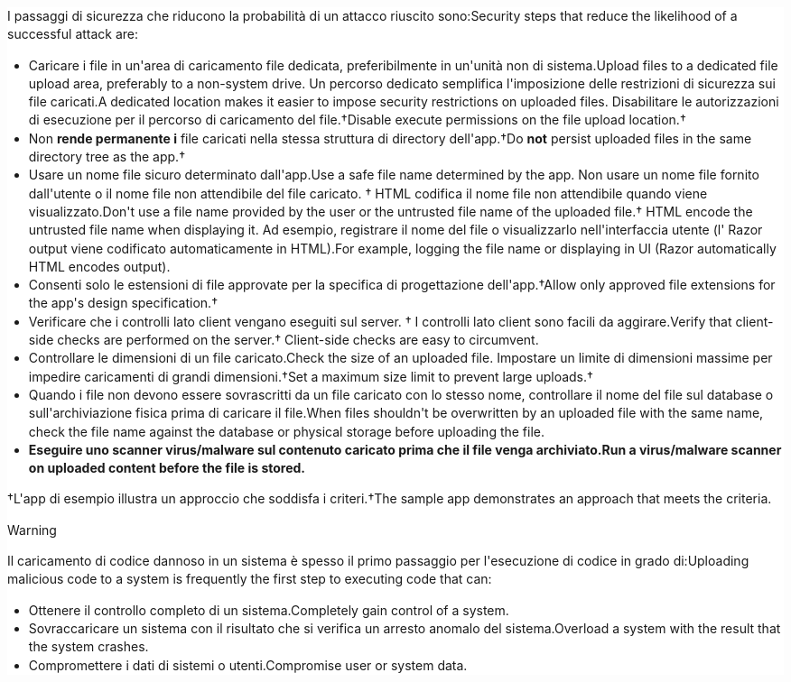 <span data-ttu-id="dc513-357">I passaggi di sicurezza che riducono la probabilità di un attacco riuscito sono:</span><span class="sxs-lookup"><span data-stu-id="dc513-357">Security steps that reduce the likelihood of a successful attack are:</span></span>

* <span data-ttu-id="dc513-358">Caricare i file in un'area di caricamento file dedicata, preferibilmente in un'unità non di sistema.</span><span class="sxs-lookup"><span data-stu-id="dc513-358">Upload files to a dedicated file upload area, preferably to a non-system drive.</span></span> <span data-ttu-id="dc513-359">Un percorso dedicato semplifica l'imposizione delle restrizioni di sicurezza sui file caricati.</span><span class="sxs-lookup"><span data-stu-id="dc513-359">A dedicated location makes it easier to impose security restrictions on uploaded files.</span></span> <span data-ttu-id="dc513-360">Disabilitare le autorizzazioni di esecuzione per il percorso di caricamento del file.&dagger;</span><span class="sxs-lookup"><span data-stu-id="dc513-360">Disable execute permissions on the file upload location.&dagger;</span></span>
* <span data-ttu-id="dc513-361">Non **rende permanente i** file caricati nella stessa struttura di directory dell'app.&dagger;</span><span class="sxs-lookup"><span data-stu-id="dc513-361">Do **not** persist uploaded files in the same directory tree as the app.&dagger;</span></span>
* <span data-ttu-id="dc513-362">Usare un nome file sicuro determinato dall'app.</span><span class="sxs-lookup"><span data-stu-id="dc513-362">Use a safe file name determined by the app.</span></span> <span data-ttu-id="dc513-363">Non usare un nome file fornito dall'utente o il nome file non attendibile del file caricato. &dagger; HTML codifica il nome file non attendibile quando viene visualizzato.</span><span class="sxs-lookup"><span data-stu-id="dc513-363">Don't use a file name provided by the user or the untrusted file name of the uploaded file.&dagger; HTML encode the untrusted file name when displaying it.</span></span> <span data-ttu-id="dc513-364">Ad esempio, registrare il nome del file o visualizzarlo nell'interfaccia utente (l' Razor output viene codificato automaticamente in HTML).</span><span class="sxs-lookup"><span data-stu-id="dc513-364">For example, logging the file name or displaying in UI (Razor automatically HTML encodes output).</span></span>
* <span data-ttu-id="dc513-365">Consenti solo le estensioni di file approvate per la specifica di progettazione dell'app.&dagger;</span><span class="sxs-lookup"><span data-stu-id="dc513-365">Allow only approved file extensions for the app's design specification.&dagger;</span></span> 
* <span data-ttu-id="dc513-366">Verificare che i controlli lato client vengano eseguiti sul server. &dagger; I controlli lato client sono facili da aggirare.</span><span class="sxs-lookup"><span data-stu-id="dc513-366">Verify that client-side checks are performed on the server.&dagger; Client-side checks are easy to circumvent.</span></span>
* <span data-ttu-id="dc513-367">Controllare le dimensioni di un file caricato.</span><span class="sxs-lookup"><span data-stu-id="dc513-367">Check the size of an uploaded file.</span></span> <span data-ttu-id="dc513-368">Impostare un limite di dimensioni massime per impedire caricamenti di grandi dimensioni.&dagger;</span><span class="sxs-lookup"><span data-stu-id="dc513-368">Set a maximum size limit to prevent large uploads.&dagger;</span></span>
* <span data-ttu-id="dc513-369">Quando i file non devono essere sovrascritti da un file caricato con lo stesso nome, controllare il nome del file sul database o sull'archiviazione fisica prima di caricare il file.</span><span class="sxs-lookup"><span data-stu-id="dc513-369">When files shouldn't be overwritten by an uploaded file with the same name, check the file name against the database or physical storage before uploading the file.</span></span>
* <span data-ttu-id="dc513-370">**Eseguire uno scanner virus/malware sul contenuto caricato prima che il file venga archiviato.**</span><span class="sxs-lookup"><span data-stu-id="dc513-370">**Run a virus/malware scanner on uploaded content before the file is stored.**</span></span>

<span data-ttu-id="dc513-371">&dagger;L'app di esempio illustra un approccio che soddisfa i criteri.</span><span class="sxs-lookup"><span data-stu-id="dc513-371">&dagger;The sample app demonstrates an approach that meets the criteria.</span></span>

> [!WARNING]
> <span data-ttu-id="dc513-372">Il caricamento di codice dannoso in un sistema è spesso il primo passaggio per l'esecuzione di codice in grado di:</span><span class="sxs-lookup"><span data-stu-id="dc513-372">Uploading malicious code to a system is frequently the first step to executing code that can:</span></span>
>
> * <span data-ttu-id="dc513-373">Ottenere il controllo completo di un sistema.</span><span class="sxs-lookup"><span data-stu-id="dc513-373">Completely gain control of a system.</span></span>
> * <span data-ttu-id="dc513-374">Sovraccaricare un sistema con il risultato che si verifica un arresto anomalo del sistema.</span><span class="sxs-lookup"><span data-stu-id="dc513-374">Overload a system with the result that the system crashes.</span></span>
> * <span data-ttu-id="dc513-375">Compromettere i dati di sistemi o utenti.</span><span class="sxs-lookup"><span data-stu-id="dc513-375">Compromise user or system data.</span></span>